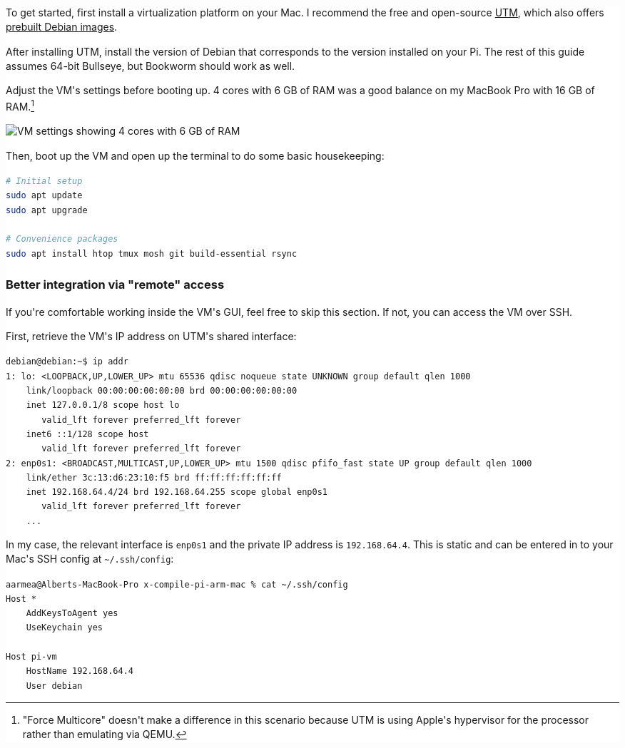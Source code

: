 [pi-aarch64]: https://www.raspberrypi.com/news/raspberry-pi-os-64-bit/

To get started, first install a virtualization platform on your Mac. I recommend the free and open-source [UTM][utm], which also offers [prebuilt Debian images][utm-gallery].

[utm]: https://mac.getutm.app/
[utm-gallery]: https://mac.getutm.app/gallery/

After installing UTM, install the version of Debian that corresponds to the version installed on your Pi. The rest of this guide assumes 64-bit Bullseye, but Bookworm should work as well.

[^32-vs-64]: If your Pi is running a 32-bit operating system, I highly recommend upgrading to 64-bit instead. Support for 32-bit builds is outside of the scope of this article as it will require either using an emulated VM (much slower) or installing a proper cross-compilation environment inside a 64-bit VM (more complicated).

Adjust the VM's settings before booting up. 4 cores with 6 GB of RAM was a good balance on my MacBook Pro with 16 GB of RAM.[^force-multicore]

![VM settings showing 4 cores with 6 GB of RAM](/post/x-compile-pi-arm-mac/vm-settings.png)

[^force-multicore]: "Force Multicore" doesn't make a difference in this scenario because UTM is using Apple's hypervisor for the processor rather than emulating via QEMU.

Then, boot up the VM and open up the terminal to do some basic housekeeping:

```bash
# Initial setup
sudo apt update
sudo apt upgrade

# Convenience packages
sudo apt install htop tmux mosh git build-essential rsync
```

### Better integration via "remote" access

If you're comfortable working inside the VM's GUI, feel free to skip this section. If not, you can access the VM over SSH.

First, retrieve the VM's IP address on UTM's shared interface:

```text
debian@debian:~$ ip addr
1: lo: <LOOPBACK,UP,LOWER_UP> mtu 65536 qdisc noqueue state UNKNOWN group default qlen 1000
    link/loopback 00:00:00:00:00:00 brd 00:00:00:00:00:00
    inet 127.0.0.1/8 scope host lo
       valid_lft forever preferred_lft forever
    inet6 ::1/128 scope host 
       valid_lft forever preferred_lft forever
2: enp0s1: <BROADCAST,MULTICAST,UP,LOWER_UP> mtu 1500 qdisc pfifo_fast state UP group default qlen 1000
    link/ether 3c:13:d6:23:10:f5 brd ff:ff:ff:ff:ff:ff
    inet 192.168.64.4/24 brd 192.168.64.255 scope global enp0s1
       valid_lft forever preferred_lft forever
    ...
```

In my case, the relevant interface is `enp0s1` and the private IP address is `192.168.64.4`. This is static and can be entered in to your Mac's SSH config at `~/.ssh/config`:

```text
aarmea@Alberts-MacBook-Pro x-compile-pi-arm-mac % cat ~/.ssh/config
Host *
	AddKeysToAgent yes
	UseKeychain yes

Host pi-vm
	HostName 192.168.64.4
	User debian
```


[^clean-build]: I know a clean build is a little contrived here, but it really adds up. This is the difference between an incremental build taking a few seconds versus a minute or more.
[454]: https://454.bio
[454-sw]: https://454.bio/docs/build/instrument-sw/
[454-hal]: https://github.com/454bio/tirf-hal
[rpicam-apps]: https://github.com/raspberrypi/rpicam-apps
[official-rpicam-apps-building]: https://www.raspberrypi.com/documentation/computers/camera_software.html#building-libcamera-and-rpicam-apps
[^x-distro-considered-harmful]: Normally, [installing packages compiled for a different Linux distribution is a Bad Idea™][x-distro-so]. In this case, Raspbian and Debian are both very closely related and stable (i.e. slow to update but also slow to break things) distributions.
[x-distro-so]: https://superuser.com/questions/337845/is-it-safe-to-install-ubuntu-packages-on-debian